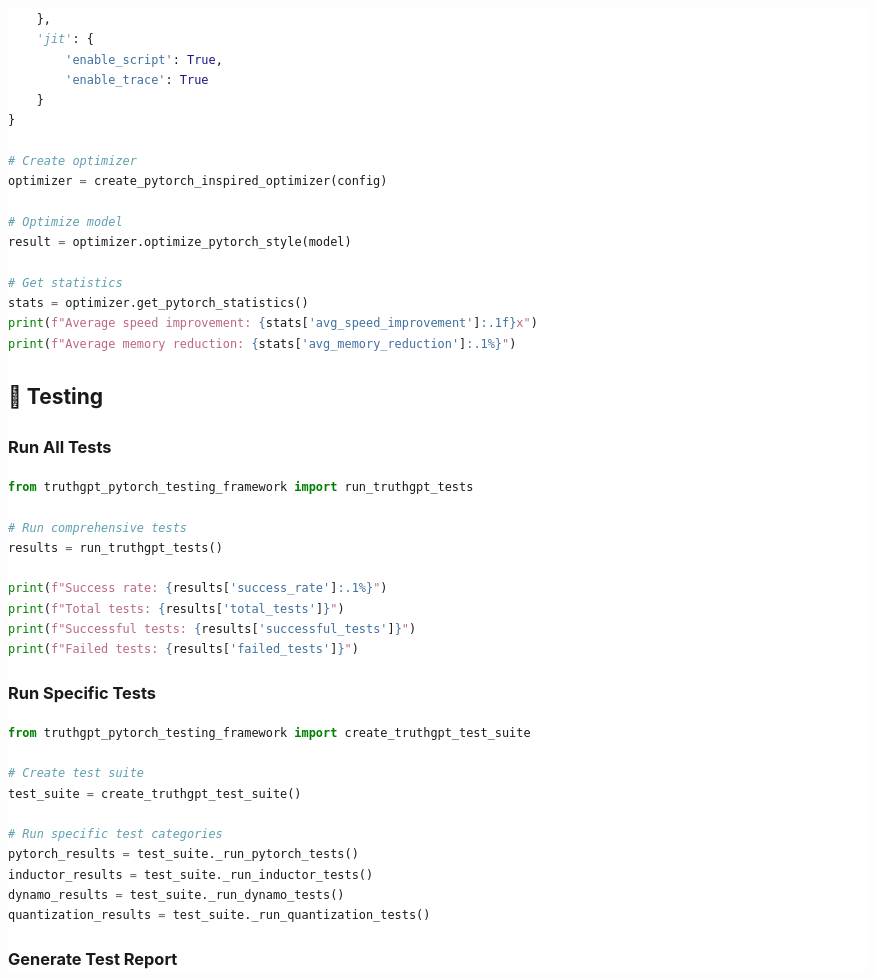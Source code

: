 ```python
    },
    'jit': {
        'enable_script': True,
        'enable_trace': True
    }
}

# Create optimizer
optimizer = create_pytorch_inspired_optimizer(config)

# Optimize model
result = optimizer.optimize_pytorch_style(model)

# Get statistics
stats = optimizer.get_pytorch_statistics()
print(f"Average speed improvement: {stats['avg_speed_improvement']:.1f}x")
print(f"Average memory reduction: {stats['avg_memory_reduction']:.1%}")
```

## 🧪 Testing

### Run All Tests

```python
from truthgpt_pytorch_testing_framework import run_truthgpt_tests

# Run comprehensive tests
results = run_truthgpt_tests()

print(f"Success rate: {results['success_rate']:.1%}")
print(f"Total tests: {results['total_tests']}")
print(f"Successful tests: {results['successful_tests']}")
print(f"Failed tests: {results['failed_tests']}")
```

### Run Specific Tests

```python
from truthgpt_pytorch_testing_framework import create_truthgpt_test_suite

# Create test suite
test_suite = create_truthgpt_test_suite()

# Run specific test categories
pytorch_results = test_suite._run_pytorch_tests()
inductor_results = test_suite._run_inductor_tests()
dynamo_results = test_suite._run_dynamo_tests()
quantization_results = test_suite._run_quantization_tests()
```

### Generate Test Report
